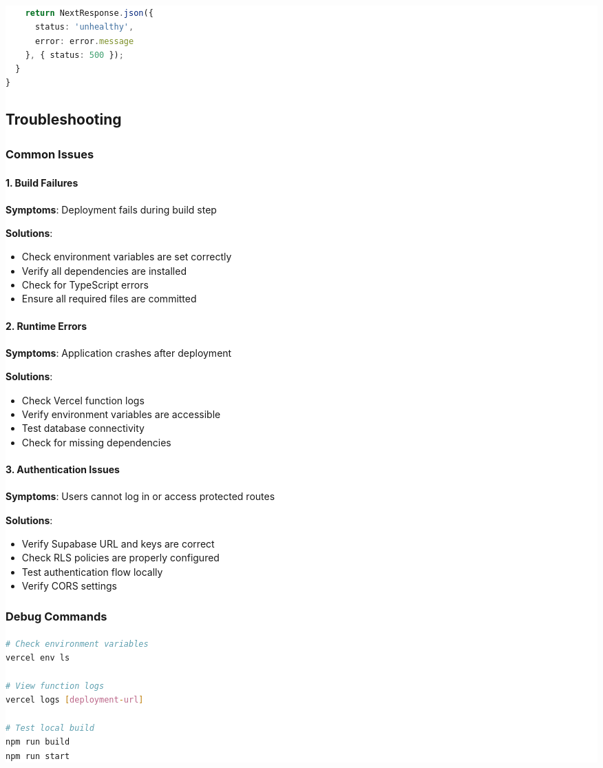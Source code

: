 ```typescript
    return NextResponse.json({ 
      status: 'unhealthy', 
      error: error.message 
    }, { status: 500 });
  }
}
```

## Troubleshooting

### Common Issues

#### 1. Build Failures

**Symptoms**: Deployment fails during build step

**Solutions**:
- Check environment variables are set correctly
- Verify all dependencies are installed
- Check for TypeScript errors
- Ensure all required files are committed

#### 2. Runtime Errors

**Symptoms**: Application crashes after deployment

**Solutions**:
- Check Vercel function logs
- Verify environment variables are accessible
- Test database connectivity
- Check for missing dependencies

#### 3. Authentication Issues

**Symptoms**: Users cannot log in or access protected routes

**Solutions**:
- Verify Supabase URL and keys are correct
- Check RLS policies are properly configured
- Test authentication flow locally
- Verify CORS settings

### Debug Commands

```bash
# Check environment variables
vercel env ls

# View function logs
vercel logs [deployment-url]

# Test local build
npm run build
npm run start
```
